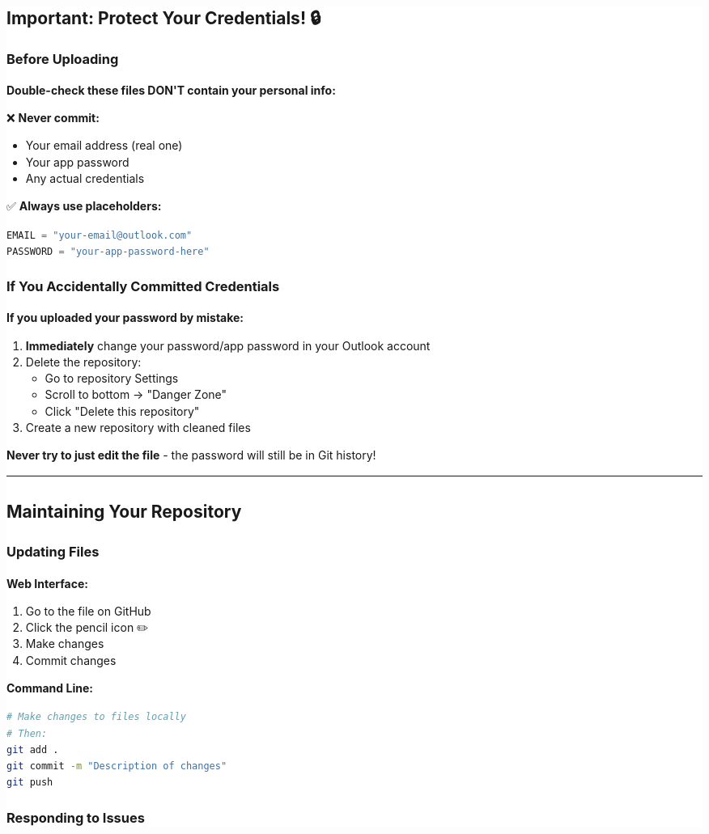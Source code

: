## Important: Protect Your Credentials! 🔒

### Before Uploading

**Double-check these files DON'T contain your personal info:**

❌ **Never commit:**
- Your email address (real one)
- Your app password
- Any actual credentials

✅ **Always use placeholders:**
```python
EMAIL = "your-email@outlook.com"
PASSWORD = "your-app-password-here"
```

### If You Accidentally Committed Credentials

**If you uploaded your password by mistake:**

1. **Immediately** change your password/app password in your Outlook account
2. Delete the repository:
   - Go to repository Settings
   - Scroll to bottom → "Danger Zone"
   - Click "Delete this repository"
3. Create a new repository with cleaned files

**Never try to just edit the file** - the password will still be in Git history!

---

## Maintaining Your Repository

### Updating Files

**Web Interface:**
1. Go to the file on GitHub
2. Click the pencil icon ✏️
3. Make changes
4. Commit changes

**Command Line:**
```bash
# Make changes to files locally
# Then:
git add .
git commit -m "Description of changes"
git push
```

### Responding to Issues
